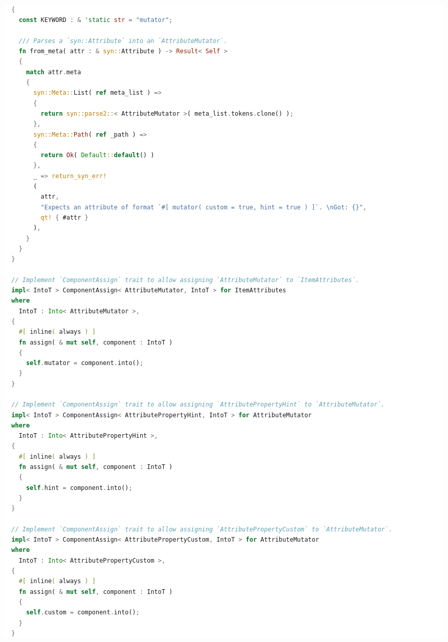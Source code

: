 ```rust
  {
    const KEYWORD : & 'static str = "mutator";

    /// Parses a `syn::Attribute` into an `AttributeMutator`.
    fn from_meta( attr : & syn::Attribute ) -> Result< Self >
    {
      match attr.meta
      {
        syn::Meta::List( ref meta_list ) =>
        {
          return syn::parse2::< AttributeMutator >( meta_list.tokens.clone() );
        },
        syn::Meta::Path( ref _path ) =>
        {
          return Ok( Default::default() )
        },
        _ => return_syn_err!
        (
          attr,
          "Expects an attribute of format `#[ mutator( custom = true, hint = true ) ]`. \nGot: {}",
          qt! { #attr }
        ),
      }
    }
  }

  // Implement `ComponentAssign` trait to allow assigning `AttributeMutator` to `ItemAttributes`.
  impl< IntoT > ComponentAssign< AttributeMutator, IntoT > for ItemAttributes
  where
    IntoT : Into< AttributeMutator >,
  {
    #[ inline( always ) ]
    fn assign( & mut self, component : IntoT )
    {
      self.mutator = component.into();
    }
  }

  // Implement `ComponentAssign` trait to allow assigning `AttributePropertyHint` to `AttributeMutator`.
  impl< IntoT > ComponentAssign< AttributePropertyHint, IntoT > for AttributeMutator
  where
    IntoT : Into< AttributePropertyHint >,
  {
    #[ inline( always ) ]
    fn assign( & mut self, component : IntoT )
    {
      self.hint = component.into();
    }
  }

  // Implement `ComponentAssign` trait to allow assigning `AttributePropertyCustom` to `AttributeMutator`.
  impl< IntoT > ComponentAssign< AttributePropertyCustom, IntoT > for AttributeMutator
  where
    IntoT : Into< AttributePropertyCustom >,
  {
    #[ inline( always ) ]
    fn assign( & mut self, component : IntoT )
    {
      self.custom = component.into();
    }
  }
```